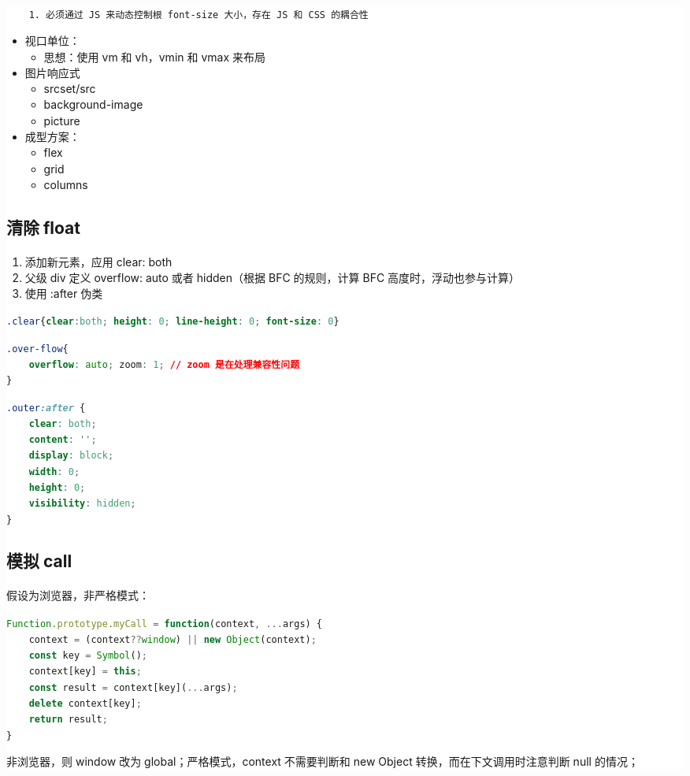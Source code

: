         1. 必须通过 JS 来动态控制根 font-size 大小，存在 JS 和 CSS 的耦合性
- 视口单位：
    - 思想：使用 vm 和 vh，vmin 和 vmax 来布局
- 图片响应式
    - srcset/src
    - background-image
    - picture
- 成型方案：
    - flex
    - grid
    - columns

## 清除 float

1. 添加新元素，应用 clear: both
2. 父级 div 定义 overflow: auto 或者 hidden（根据 BFC 的规则，计算 BFC 高度时，浮动也参与计算）
3. 使用 :after 伪类

```css
.clear{clear:both; height: 0; line-height: 0; font-size: 0}
```

```css
.over-flow{
    overflow: auto; zoom: 1; // zoom 是在处理兼容性问题
}
```

```css
.outer:after {
    clear: both;
    content: '';
    display: block;
    width: 0;
    height: 0;
    visibility: hidden;
}
```

## 模拟 call

假设为浏览器，非严格模式：

```js
Function.prototype.myCall = function(context, ...args) {
    context = (context??window) || new Object(context);
    const key = Symbol();
    context[key] = this;
    const result = context[key](...args);
    delete context[key];
    return result; 
}
```

非浏览器，则 window 改为 global；严格模式，context 不需要判断和 new Object 转换，而在下文调用时注意判断 null 的情况；
